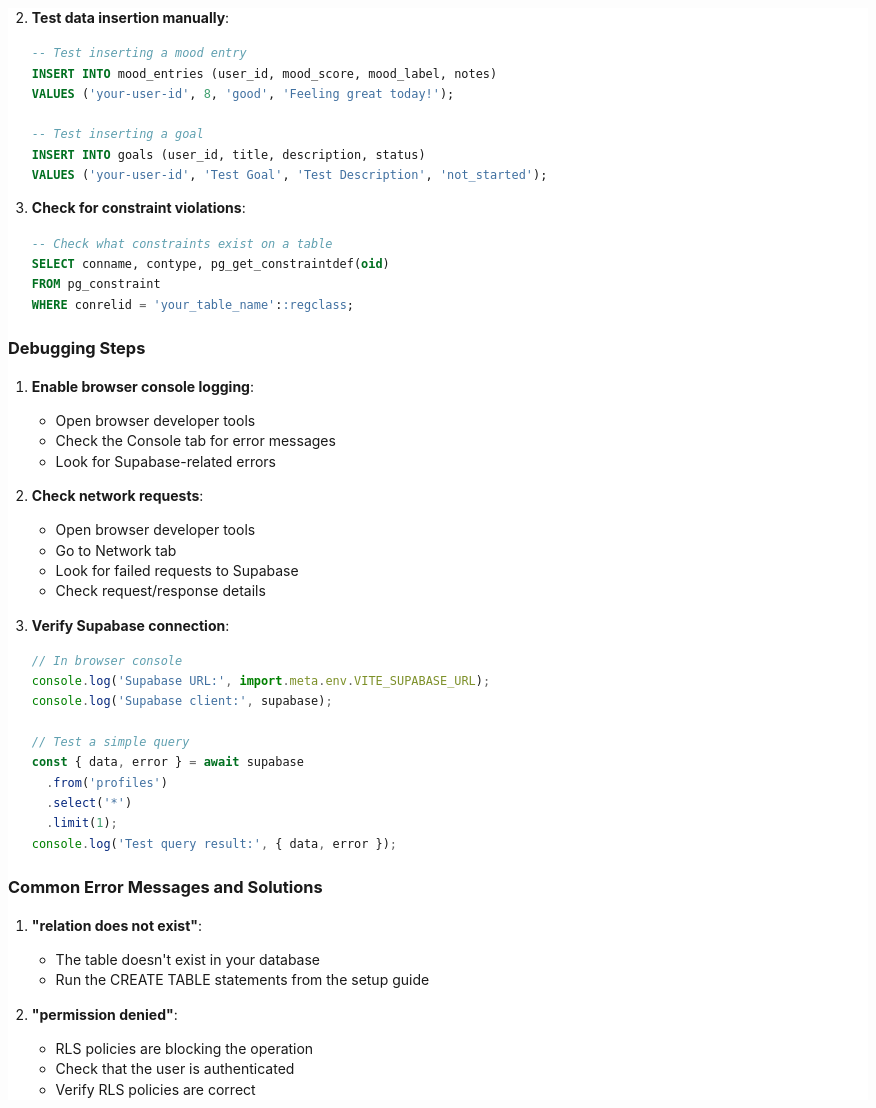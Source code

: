 2. **Test data insertion manually**:
   ```sql
   -- Test inserting a mood entry
   INSERT INTO mood_entries (user_id, mood_score, mood_label, notes)
   VALUES ('your-user-id', 8, 'good', 'Feeling great today!');
   
   -- Test inserting a goal
   INSERT INTO goals (user_id, title, description, status)
   VALUES ('your-user-id', 'Test Goal', 'Test Description', 'not_started');
   ```

3. **Check for constraint violations**:
   ```sql
   -- Check what constraints exist on a table
   SELECT conname, contype, pg_get_constraintdef(oid) 
   FROM pg_constraint 
   WHERE conrelid = 'your_table_name'::regclass;
   ```

### Debugging Steps

1. **Enable browser console logging**:
   - Open browser developer tools
   - Check the Console tab for error messages
   - Look for Supabase-related errors

2. **Check network requests**:
   - Open browser developer tools
   - Go to Network tab
   - Look for failed requests to Supabase
   - Check request/response details

3. **Verify Supabase connection**:
   ```javascript
   // In browser console
   console.log('Supabase URL:', import.meta.env.VITE_SUPABASE_URL);
   console.log('Supabase client:', supabase);
   
   // Test a simple query
   const { data, error } = await supabase
     .from('profiles')
     .select('*')
     .limit(1);
   console.log('Test query result:', { data, error });
   ```

### Common Error Messages and Solutions

1. **"relation does not exist"**:
   - The table doesn't exist in your database
   - Run the CREATE TABLE statements from the setup guide

2. **"permission denied"**:
   - RLS policies are blocking the operation
   - Check that the user is authenticated
   - Verify RLS policies are correct
